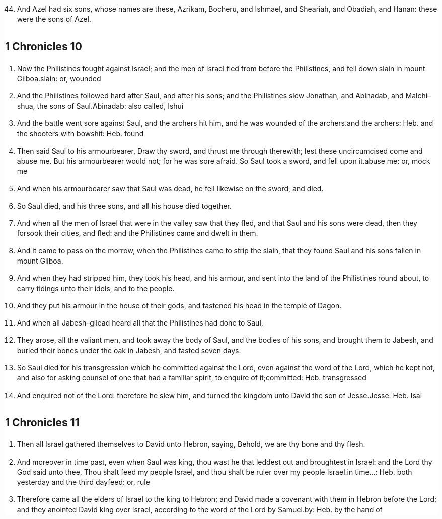 44. And Azel had six sons, whose names are these, Azrikam, Bocheru, and Ishmael, and Sheariah, and Obadiah, and Hanan: these were the sons of Azel. 

## 1 Chronicles 10

1. Now the Philistines fought against Israel; and the men of Israel fled from before the Philistines, and fell down slain in mount Gilboa.slain: or, wounded

2. And the Philistines followed hard after Saul, and after his sons; and the Philistines slew Jonathan, and Abinadab, and Malchi–shua, the sons of Saul.Abinadab: also called, Ishui

3. And the battle went sore against Saul, and the archers hit him, and he was wounded of the archers.and the archers: Heb. and the shooters with bowshit: Heb. found

4. Then said Saul to his armourbearer, Draw thy sword, and thrust me through therewith; lest these uncircumcised come and abuse me. But his armourbearer would not; for he was sore afraid. So Saul took a sword, and fell upon it.abuse me: or, mock me

5. And when his armourbearer saw that Saul was dead, he fell likewise on the sword, and died.

6. So Saul died, and his three sons, and all his house died together.

7. And when all the men of Israel that were in the valley saw that they fled, and that Saul and his sons were dead, then they forsook their cities, and fled: and the Philistines came and dwelt in them.

8. And it came to pass on the morrow, when the Philistines came to strip the slain, that they found Saul and his sons fallen in mount Gilboa.

9. And when they had stripped him, they took his head, and his armour, and sent into the land of the Philistines round about, to carry tidings unto their idols, and to the people.

10. And they put his armour in the house of their gods, and fastened his head in the temple of Dagon.

11. And when all Jabesh–gilead heard all that the Philistines had done to Saul,

12. They arose, all the valiant men, and took away the body of Saul, and the bodies of his sons, and brought them to Jabesh, and buried their bones under the oak in Jabesh, and fasted seven days.

13. So Saul died for his transgression which he committed against the Lord, even against the word of the Lord, which he kept not, and also for asking counsel of one that had a familiar spirit, to enquire of it;committed: Heb. transgressed

14. And enquired not of the Lord: therefore he slew him, and turned the kingdom unto David the son of Jesse.Jesse: Heb. Isai 

## 1 Chronicles 11

1. Then all Israel gathered themselves to David unto Hebron, saying, Behold, we are thy bone and thy flesh.

2. And moreover in time past, even when Saul was king, thou wast he that leddest out and broughtest in Israel: and the Lord thy God said unto thee, Thou shalt feed my people Israel, and thou shalt be ruler over my people Israel.in time…: Heb. both yesterday and the third dayfeed: or, rule

3. Therefore came all the elders of Israel to the king to Hebron; and David made a covenant with them in Hebron before the Lord; and they anointed David king over Israel, according to the word of the Lord by Samuel.by: Heb. by the hand of
